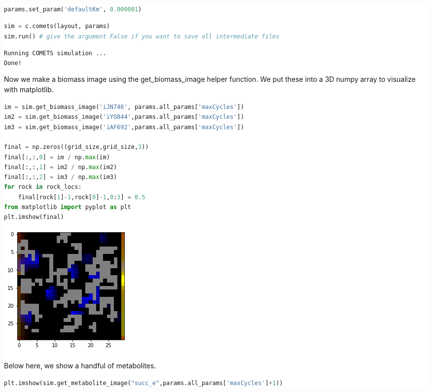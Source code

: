 ```python
params.set_param('defaultKm', 0.000001)
```


```python
sim = c.comets(layout, params)
sim.run() # give the argument False if you want to save all intermediate files
```

    Running COMETS simulation ...
    Done!


Now we make a biomass image using the get_biomass_image helper function. We put these into a 3D numpy array to visualize with matplotlib.

```python
im = sim.get_biomass_image('iJN746', params.all_params['maxCycles'])
im2 = sim.get_biomass_image('iYO844',params.all_params['maxCycles'])
im3 = sim.get_biomass_image('iAF692',params.all_params['maxCycles'])

final = np.zeros((grid_size,grid_size,3))
final[:,:,0] = im / np.max(im)
final[:,:,1] = im2 / np.max(im2)
final[:,:,2] = im3 / np.max(im3)
for rock in rock_locs:
    final[rock[1]-1,rock[0]-1,0:3] = 0.5 
from matplotlib import pyplot as plt
plt.imshow(final)
```





![png](img/soil_2.png)


Below here, we show a handful of metabolites. 


```python
plt.imshow(sim.get_metabolite_image("succ_e",params.all_params['maxCycles']+1))
```

